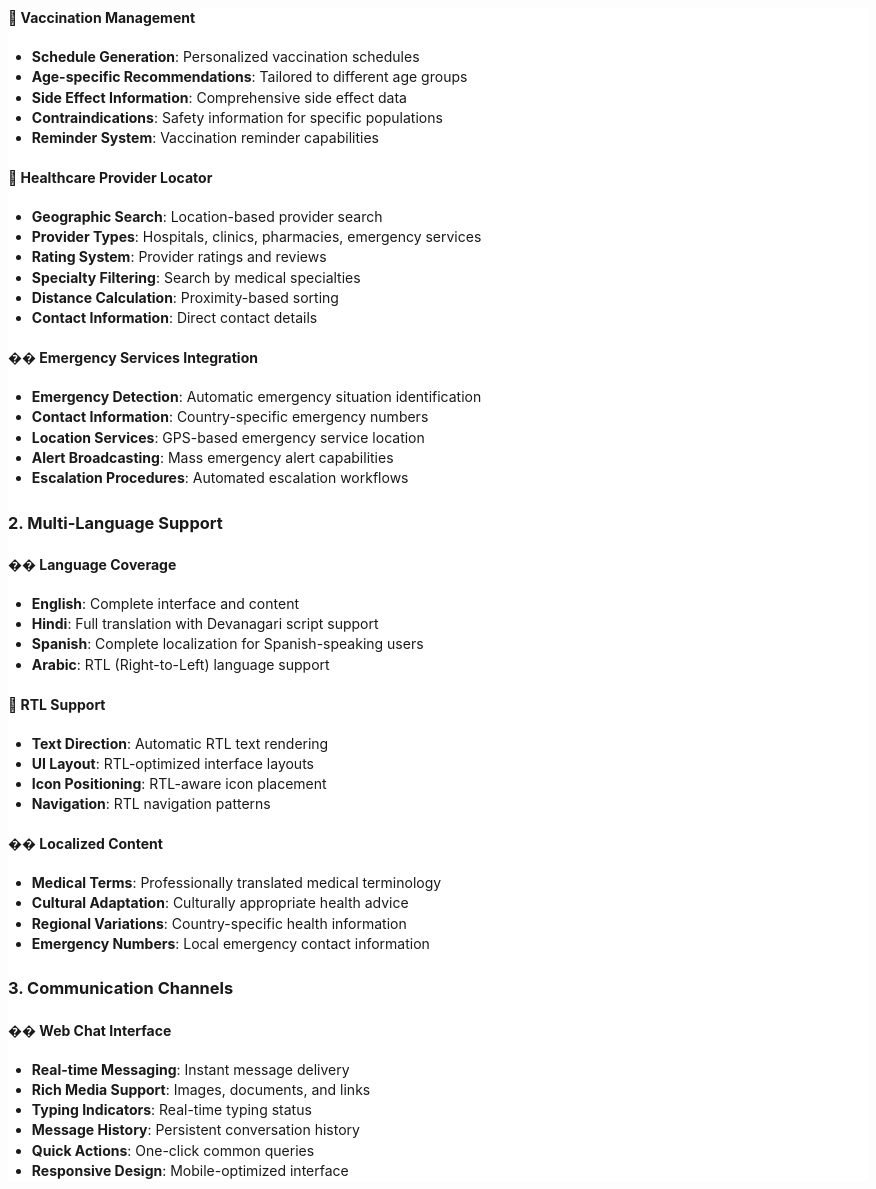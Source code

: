 #### 💉 Vaccination Management
- **Schedule Generation**: Personalized vaccination schedules
- **Age-specific Recommendations**: Tailored to different age groups
- **Side Effect Information**: Comprehensive side effect data
- **Contraindications**: Safety information for specific populations
- **Reminder System**: Vaccination reminder capabilities

#### 🏥 Healthcare Provider Locator
- **Geographic Search**: Location-based provider search
- **Provider Types**: Hospitals, clinics, pharmacies, emergency services
- **Rating System**: Provider ratings and reviews
- **Specialty Filtering**: Search by medical specialties
- **Distance Calculation**: Proximity-based sorting
- **Contact Information**: Direct contact details

#### �� Emergency Services Integration
- **Emergency Detection**: Automatic emergency situation identification
- **Contact Information**: Country-specific emergency numbers
- **Location Services**: GPS-based emergency service location
- **Alert Broadcasting**: Mass emergency alert capabilities
- **Escalation Procedures**: Automated escalation workflows

### 2. Multi-Language Support

#### �� Language Coverage
- **English**: Complete interface and content
- **Hindi**: Full translation with Devanagari script support
- **Spanish**: Complete localization for Spanish-speaking users
- **Arabic**: RTL (Right-to-Left) language support

#### 🔄 RTL Support
- **Text Direction**: Automatic RTL text rendering
- **UI Layout**: RTL-optimized interface layouts
- **Icon Positioning**: RTL-aware icon placement
- **Navigation**: RTL navigation patterns

#### �� Localized Content
- **Medical Terms**: Professionally translated medical terminology
- **Cultural Adaptation**: Culturally appropriate health advice
- **Regional Variations**: Country-specific health information
- **Emergency Numbers**: Local emergency contact information

### 3. Communication Channels

#### �� Web Chat Interface
- **Real-time Messaging**: Instant message delivery
- **Rich Media Support**: Images, documents, and links
- **Typing Indicators**: Real-time typing status
- **Message History**: Persistent conversation history
- **Quick Actions**: One-click common queries
- **Responsive Design**: Mobile-optimized interface
